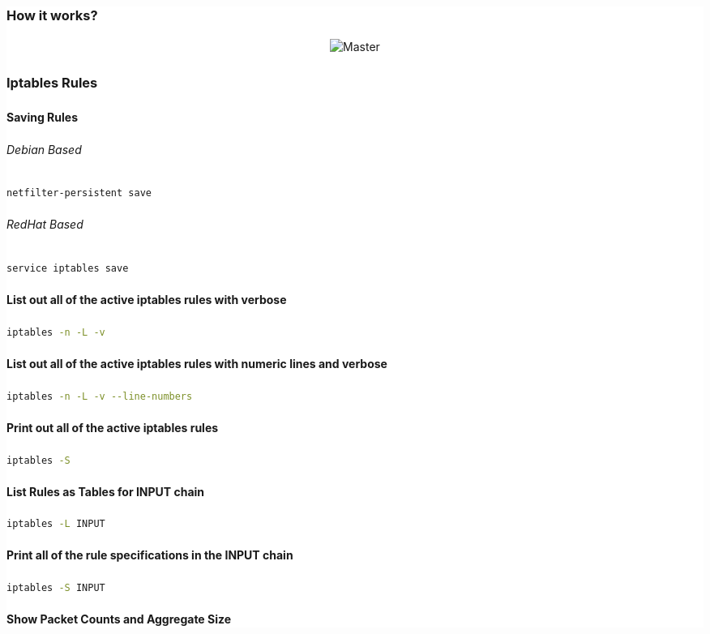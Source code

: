 ### How it works?

<p align="center">
    <img src="https://github.com/trimstray/iptables-essentials/blob/master/doc/img/iptables-packet-flow-ng.png"
        alt="Master">
</p>

### Iptables Rules

#### Saving Rules

###### Debian Based

```bash
netfilter-persistent save
```

###### RedHat Based

```bash
service iptables save
```

#### List out all of the active iptables rules with verbose

```bash
iptables -n -L -v
```

#### List out all of the active iptables rules with numeric lines and verbose

```bash
iptables -n -L -v --line-numbers
```

#### Print out all of the active iptables rules

```bash
iptables -S
```

#### List Rules as Tables for INPUT chain

```bash
iptables -L INPUT
```

#### Print all of the rule specifications in the INPUT chain

```bash
iptables -S INPUT
```

#### Show Packet Counts and Aggregate Size
